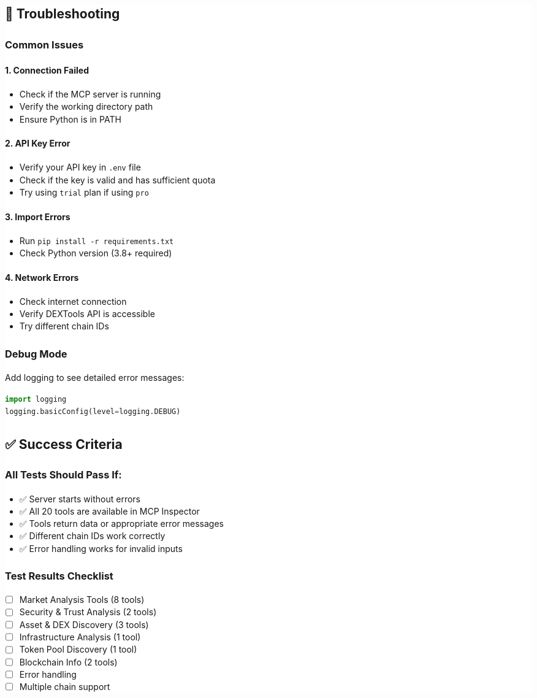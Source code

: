 ## 🔧 Troubleshooting

### Common Issues

#### 1. Connection Failed
- Check if the MCP server is running
- Verify the working directory path
- Ensure Python is in PATH

#### 2. API Key Error
- Verify your API key in `.env` file
- Check if the key is valid and has sufficient quota
- Try using `trial` plan if using `pro`

#### 3. Import Errors
- Run `pip install -r requirements.txt`
- Check Python version (3.8+ required)

#### 4. Network Errors
- Check internet connection
- Verify DEXTools API is accessible
- Try different chain IDs

### Debug Mode
Add logging to see detailed error messages:
```python
import logging
logging.basicConfig(level=logging.DEBUG)
```

## ✅ Success Criteria

### All Tests Should Pass If:
- ✅ Server starts without errors
- ✅ All 20 tools are available in MCP Inspector
- ✅ Tools return data or appropriate error messages
- ✅ Different chain IDs work correctly
- ✅ Error handling works for invalid inputs

### Test Results Checklist
- [ ] Market Analysis Tools (8 tools)
- [ ] Security & Trust Analysis (2 tools)
- [ ] Asset & DEX Discovery (3 tools)
- [ ] Infrastructure Analysis (1 tool)
- [ ] Token Pool Discovery (1 tool)
- [ ] Blockchain Info (2 tools)
- [ ] Error handling
- [ ] Multiple chain support
